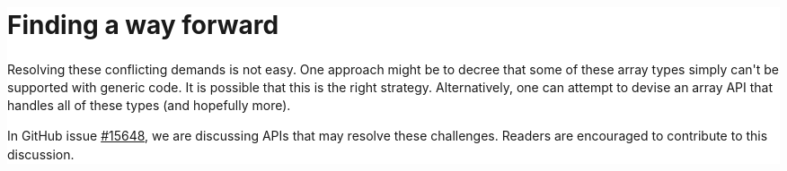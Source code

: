 # Finding a way forward

Resolving these conflicting demands is not easy. One approach might be
to decree that some of these array types simply can't be supported
with generic code. It is possible that this is the right
strategy. Alternatively, one can attempt to devise an array API that
handles all of these types (and hopefully more).

In GitHub issue
[#15648](https://github.com/JuliaLang/julia/issues/15648), we are
discussing APIs that may resolve these challenges. Readers are
encouraged to contribute to this discussion.
